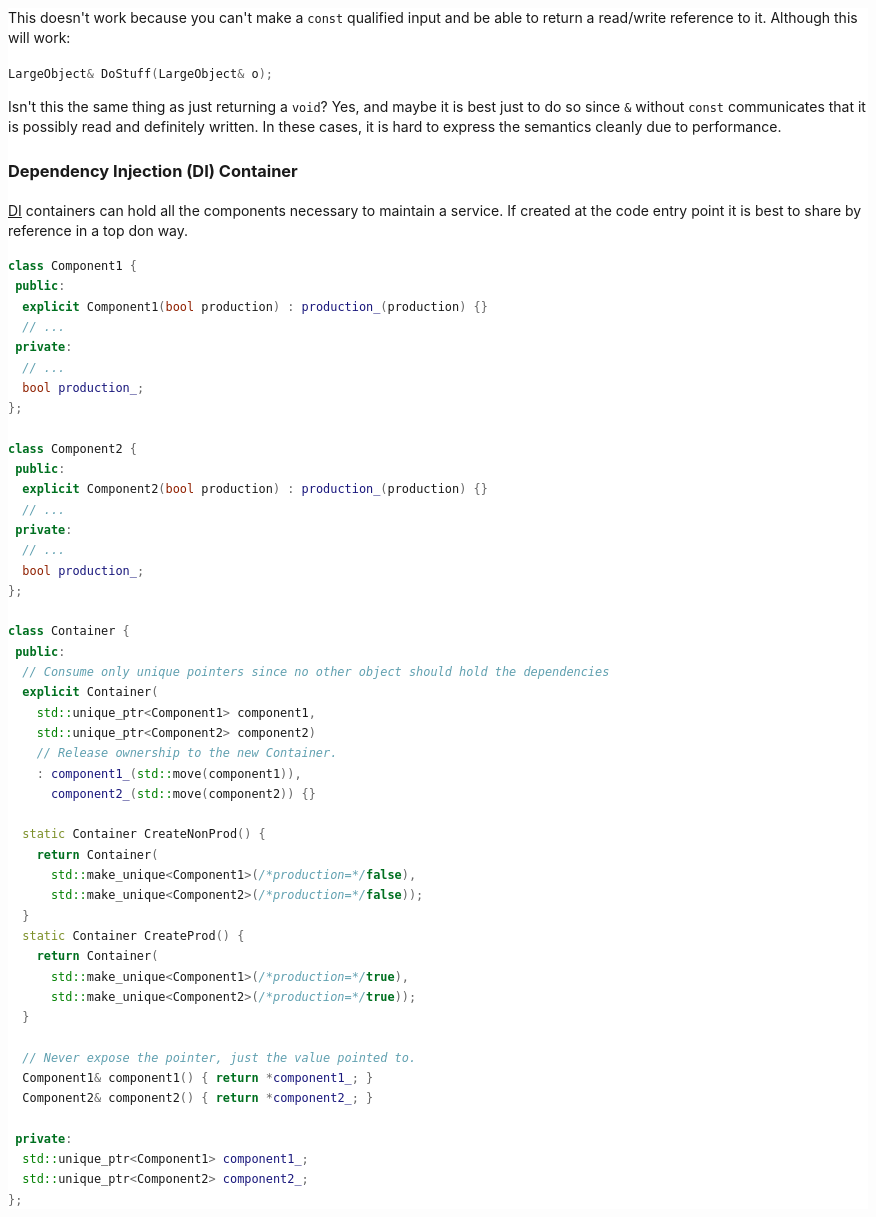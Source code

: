 This doesn't work because you can't make a ``const`` qualified input and be able to return a read/write reference to it. Although this will work:

```cpp
LargeObject& DoStuff(LargeObject& o);
```

Isn't this the same thing as just returning a ``void``? Yes, and maybe it is best just to do so since ``&`` without ``const`` communicates that it is possibly read and definitely written. In these cases, it is hard to express the semantics cleanly due to performance.

### Dependency Injection (DI) Container

[DI](https://en.wikipedia.org/wiki/Dependency_injection) containers can hold all the components necessary to maintain a service. If created at the code entry point it is best to share by reference in a top don way.

```cpp
class Component1 {
 public:
  explicit Component1(bool production) : production_(production) {}
  // ...
 private:
  // ...
  bool production_;
};

class Component2 {
 public:
  explicit Component2(bool production) : production_(production) {}
  // ...
 private:
  // ...
  bool production_;
};

class Container {
 public:
  // Consume only unique pointers since no other object should hold the dependencies
  explicit Container(
    std::unique_ptr<Component1> component1, 
    std::unique_ptr<Component2> component2)
    // Release ownership to the new Container.
    : component1_(std::move(component1)), 
      component2_(std::move(component2)) {}

  static Container CreateNonProd() {    
    return Container(
      std::make_unique<Component1>(/*production=*/false),
      std::make_unique<Component2>(/*production=*/false));
  }
  static Container CreateProd() {    
    return Container(
      std::make_unique<Component1>(/*production=*/true),
      std::make_unique<Component2>(/*production=*/true));
  }

  // Never expose the pointer, just the value pointed to.
  Component1& component1() { return *component1_; }
  Component2& component2() { return *component2_; }

 private:
  std::unique_ptr<Component1> component1_;
  std::unique_ptr<Component2> component2_;
};

```